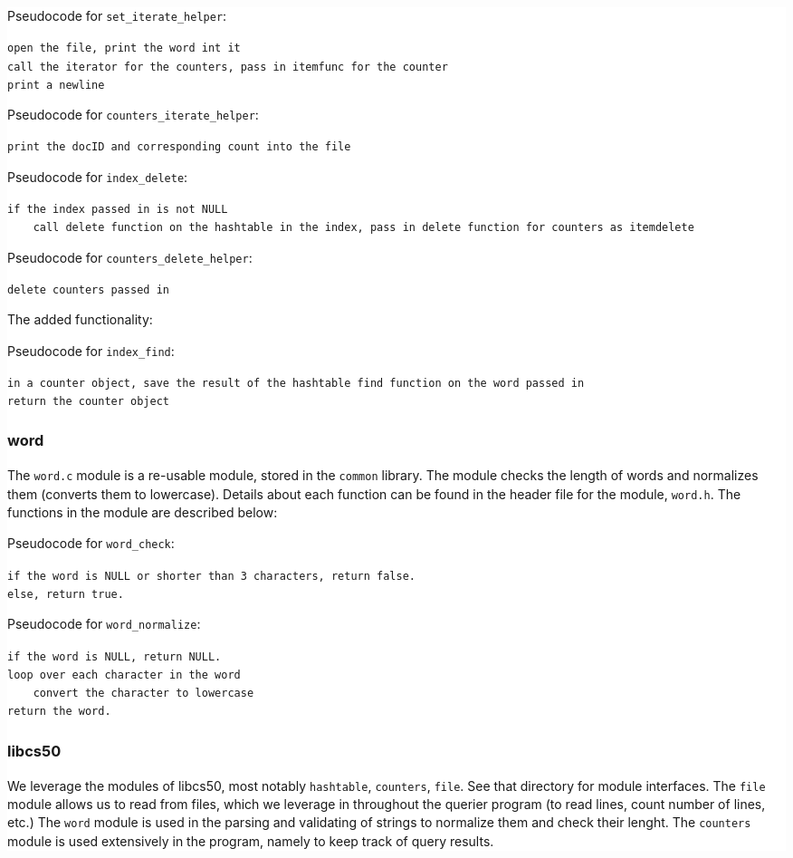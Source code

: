 
Pseudocode for `set_iterate_helper`:

	open the file, print the word int it
	call the iterator for the counters, pass in itemfunc for the counter
	print a newline


Pseudocode for `counters_iterate_helper`:

	print the docID and corresponding count into the file


Pseudocode for `index_delete`:

	if the index passed in is not NULL
		call delete function on the hashtable in the index, pass in delete function for counters as itemdelete


Pseudocode for `counters_delete_helper`:

	delete counters passed in

The added functionality:

Pseudocode for `index_find`:

	in a counter object, save the result of the hashtable find function on the word passed in
	return the counter object

### word

The `word.c` module is a re-usable module, stored in the `common` library. The module checks the length of words and normalizes them (converts them to lowercase). Details about each function can be found in the header file for the module, `word.h`.
The functions in the module are described below:

Pseudocode for `word_check`:

	if the word is NULL or shorter than 3 characters, return false.
	else, return true.


Pseudocode for `word_normalize`:

	if the word is NULL, return NULL.
	loop over each character in the word
		convert the character to lowercase
	return the word.


### libcs50

We leverage the modules of libcs50, most notably `hashtable`, `counters`, `file`.
See that directory for module interfaces.
The `file` module allows us to read from files, which we leverage in throughout the querier program (to read lines, count number of lines, etc.)
The `word` module is used in the parsing and validating of strings to normalize them and check their lenght.
The `counters` module is used extensively in the program, namely to keep track of query results. 
